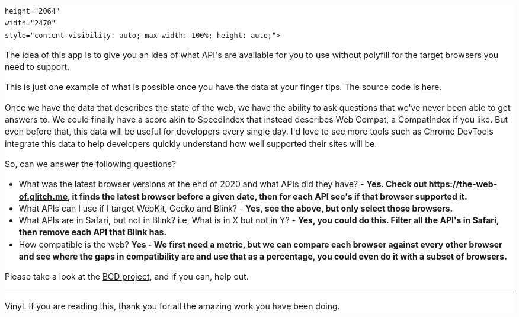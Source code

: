     height="2064"
    width="2470"
    style="content-visibility: auto; max-width: 100%; height: auto;">
</picture>

The idea of this app is to give you an idea of what API's are available for you to use without polyfill for the target browsers you need to support.

This is just one example of what is possible once you have the data at your finger tips. The source code is [here](https://github.com/PaulKinlan/the-web-of).

Once we have the data that describes the state of the web, we have the ability to ask questions that we've never been able to get answers to. We could finally have a score akin to SpeedIndex that instead describes Web Compat, a CompatIndex if you like. But even before that, this data will be useful for developers every single day. I'd love to see more tools such as Chrome DevTools integrate this data to help developers quickly understand how well supported their sites will be.

So, can we answer the following questions?

- What was the latest browser versions at the end of 2020 and what APIs did they have? - **Yes. Check out https://the-web-of.glitch.me, it finds the latest browser before a given date, then for each API see's if that browser supported it.**
- What APIs can I use if I target WebKit, Gecko and Blink? - **Yes, see the above, but only select those browsers.**
- What APIs are in Safari, but not in Blink? i.e, What is in X but not in Y? - **Yes, you could do this.  Filter all the API's in Safari, then remove each API that Blink has.**
- How compatible is the web? **Yes - We first need a metric, but we can compare each browser against every other browser and see where the gaps in compatibility are and use that as a percentage, you could even do it with a subset of browsers.**

Please take a look at the [BCD project](https://github.com/mdn/browser-compat-data/), and if you can, help out.

---

Vinyl. If you are reading this, thank you for all the amazing work you have been doing.

